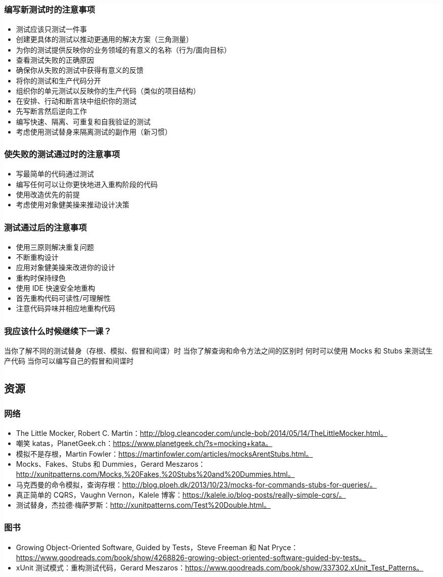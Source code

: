 ### 编写新测试时的注意事项

- 测试应该只测试一件事
- 创建更具体的测试以推动更通用的解决方案（三角测量）
- 为你的测试提供反映你的业务领域的有意义的名称（行为/面向目标）
- 查看测试失败的正确原因
- 确保你从失败的测试中获得有意义的反馈
- 将你的测试和生产代码分开
- 组织你的单元测试以反映你的生产代码（类似的项目结构）
- 在安排、行动和断言块中组织你的测试
- 先写断言然后逆向工作
- 编写快速、隔离、可重复和自我验证的测试
- 考虑使用测试替身来隔离测试的副作用（新习惯）

### 使失败的测试通过时的注意事项

- 写最简单的代码通过测试
- 编写任何可以让你更快地进入重构阶段的代码
- 使用改造优先的前提
- 考虑使用对象健美操来推动设计决策

### 测试通过后的注意事项

- 使用三原则解决重复问题
- 不断重构设计
- 应用对象健美操来改进你的设计
- 重构时保持绿色
- 使用 IDE 快速安全地重构
- 首先重构代码可读性/可理解性
- 注意代码异味并相应地重构代码

### 我应该什么时候继续下一课？
当你了解不同的测试替身（存根、模拟、假冒和间谍）时
当你了解查询和命令方法之间的区别时
何时可以使用 Mocks 和 Stubs 来测试生产代码
当你可以编写自己的假冒和间谍时

## 资源

### 网络

- The Little Mocker, Robert C. Martin：http://blog.cleancoder.com/uncle-bob/2014/05/14/TheLittleMocker.html。
- 嘲笑 katas，PlanetGeek.ch：https://www.planetgeek.ch/?s=mocking+kata。
- 模拟不是存根，Martin Fowler：https://martinfowler.com/articles/mocksArentStubs.html。
- Mocks、Fakes、Stubs 和 Dummies，Gerard Meszaros：http://xunitpatterns.com/Mocks,%20Fakes,%20Stubs%20and%20Dummies.html。
- 马克西曼的命令模拟，查询存根：http://blog.ploeh.dk/2013/10/23/mocks-for-commands-stubs-for-queries/。
- 真正简单的 CQRS，Vaughn Vernon，Kalele 博客：https://kalele.io/blog-posts/really-simple-cqrs/。
- 测试替身，杰拉德·梅萨罗斯：http://xunitpatterns.com/Test%20Double.html。

### 图书

- Growing Object-Oriented Software, Guided by Tests，Steve Freeman 和 Nat Pryce：https://www.goodreads.com/book/show/4268826-growing-object-oriented-software-guided-by-tests。
- xUnit 测试模式：重构测试代码，Gerard Meszaros：https://www.goodreads.com/book/show/337302.xUnit_Test_Patterns。